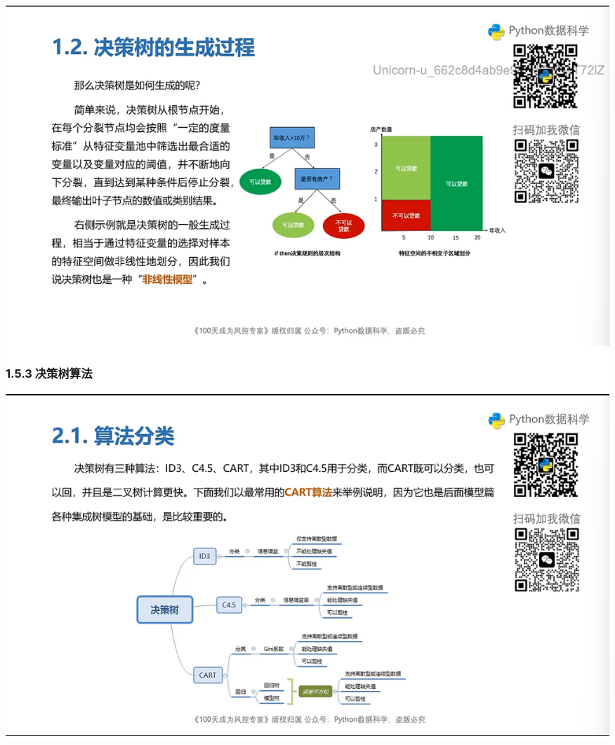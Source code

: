 ![image-20250120203210868](%E9%A3%8E%E6%8E%A7%E8%AF%BE%E7%A8%8B%E7%AC%94%E8%AE%B0.assets/image-20250120203210868.png)

### 1.5.3 决策树算法

![image-20250120203513701](%E9%A3%8E%E6%8E%A7%E8%AF%BE%E7%A8%8B%E7%AC%94%E8%AE%B0.assets/image-20250120203513701.png)
